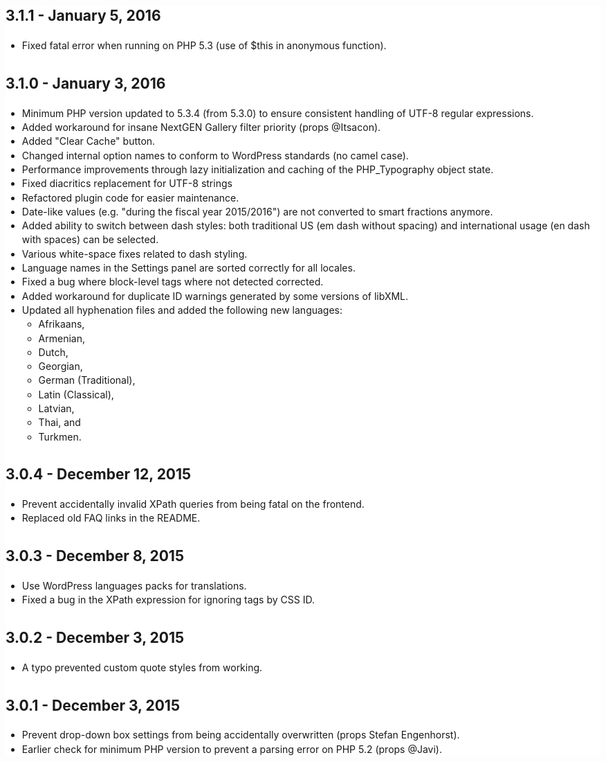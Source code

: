 ## 3.1.1 - January 5, 2016
*   Fixed fatal error when running on PHP 5.3 (use of $this in anonymous function).

## 3.1.0 - January 3, 2016
*   Minimum PHP version updated to 5.3.4 (from 5.3.0) to ensure consistent handling of UTF-8 regular expressions.
*   Added workaround for insane NextGEN Gallery filter priority (props @Itsacon).
*   Added "Clear Cache" button.
*   Changed internal option names to conform to WordPress standards (no camel case).
*   Performance improvements through lazy initialization and caching of the PHP_Typography object state.
*   Fixed diacritics replacement for UTF-8 strings
*   Refactored plugin code for easier maintenance.
*   Date-like values (e.g. "during the fiscal year 2015/2016") are not converted to smart fractions anymore.
*   Added ability to switch between dash styles: both traditional US (em dash without spacing) and international usage (en dash with spaces) can be selected.
*   Various white-space fixes related to dash styling.
*   Language names in the Settings panel are sorted correctly for all locales.
*   Fixed a bug where block-level tags where not detected corrected.
*   Added workaround for duplicate ID warnings generated by some versions of libXML.
*   Updated all hyphenation files and added the following new languages:
    -   Afrikaans,
    -   Armenian,
    -   Dutch,
    -   Georgian,
    -   German (Traditional),
    -   Latin (Classical),
    -   Latvian,
    -   Thai, and
    -   Turkmen.

## 3.0.4 - December 12, 2015
*   Prevent accidentally invalid XPath queries from being fatal on the frontend.
*   Replaced old FAQ links in the README.

## 3.0.3 - December 8, 2015
*   Use WordPress languages packs for translations.
*   Fixed a bug in the XPath expression for ignoring tags by CSS ID.

## 3.0.2 - December 3, 2015
*   A typo prevented custom quote styles from working.

## 3.0.1 - December 3, 2015
*   Prevent drop-down box settings from being accidentally overwritten (props Stefan Engenhorst).
*   Earlier check for minimum PHP version to prevent a parsing error on PHP 5.2 (props @Javi).
